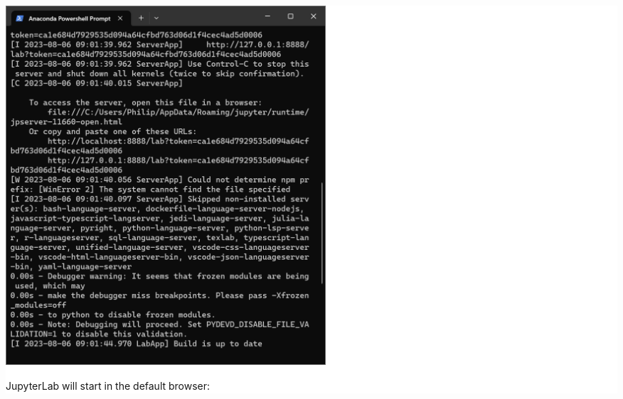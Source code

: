 <img src='images_jupyterlab/img_006.png' alt='img_006' width='450'/>

JupyterLab will start in the default browser:
